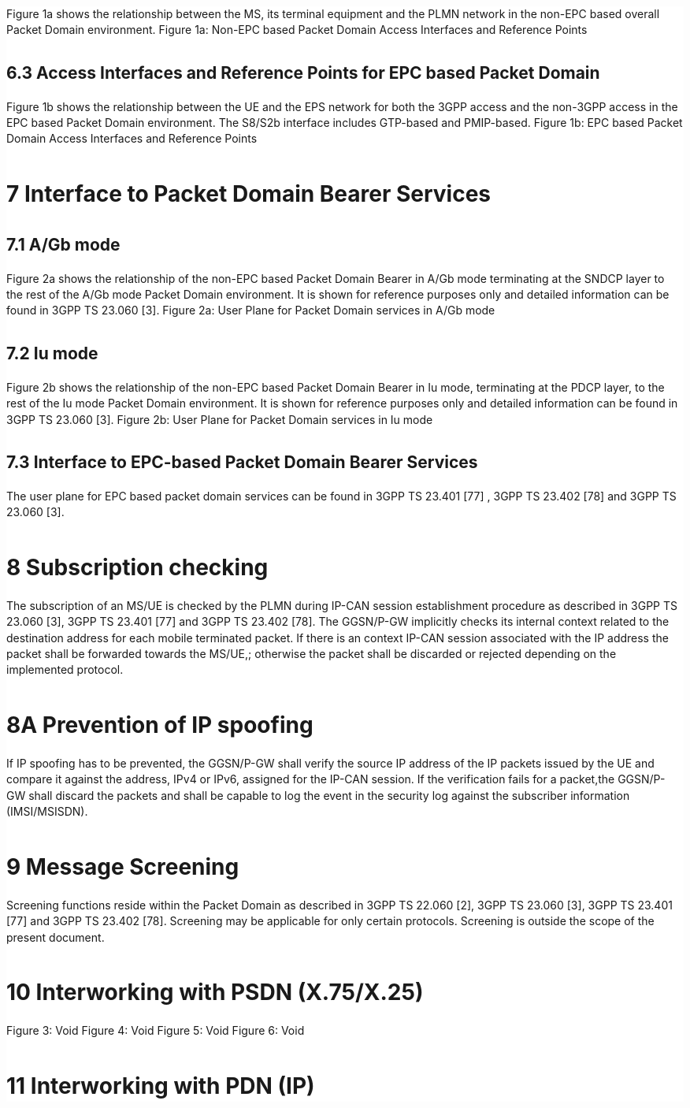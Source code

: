 Figure 1a shows the relationship between the MS, its terminal equipment and
the PLMN network in the non-EPC based overall Packet Domain environment.
Figure 1a: Non-EPC based Packet Domain Access Interfaces and Reference Points
## 6.3 Access Interfaces and Reference Points for EPC based Packet Domain
Figure 1b shows the relationship between the UE and the EPS network for both
the 3GPP access and the non-3GPP access in the EPC based Packet Domain
environment. The S8/S2b interface includes GTP-based and PMIP-based.
Figure 1b: EPC based Packet Domain Access Interfaces and Reference Points
# 7 Interface to Packet Domain Bearer Services
## 7.1 A/Gb mode
Figure 2a shows the relationship of the non-EPC based Packet Domain Bearer in
A/Gb mode terminating at the SNDCP layer to the rest of the A/Gb mode Packet
Domain environment. It is shown for reference purposes only and detailed
information can be found in 3GPP TS 23.060 [3].
Figure 2a: User Plane for Packet Domain services in A/Gb mode
## 7.2 Iu mode
Figure 2b shows the relationship of the non-EPC based Packet Domain Bearer in
Iu mode, terminating at the PDCP layer, to the rest of the Iu mode Packet
Domain environment. It is shown for reference purposes only and detailed
information can be found in 3GPP TS 23.060 [3].
Figure 2b: User Plane for Packet Domain services in Iu mode
## 7.3 Interface to EPC-based Packet Domain Bearer Services
The user plane for EPC based packet domain services can be found in 3GPP TS
23.401 [77] , 3GPP TS 23.402 [78] and 3GPP TS 23.060 [3].
# 8 Subscription checking
The subscription of an MS/UE is checked by the PLMN during IP-CAN session
establishment procedure as described in 3GPP TS 23.060 [3], 3GPP TS 23.401
[77] and 3GPP TS 23.402 [78]. The GGSN/P-GW implicitly checks its internal
context related to the destination address for each mobile terminated packet.
If there is an context IP-CAN session associated with the IP address the
packet shall be forwarded towards the MS/UE,; otherwise the packet shall be
discarded or rejected depending on the implemented protocol.
# 8A Prevention of IP spoofing
If IP spoofing has to be prevented, the GGSN/P-GW shall verify the source IP
address of the IP packets issued by the UE and compare it against the address,
IPv4 or IPv6, assigned for the IP-CAN session. If the verification fails for a
packet,the GGSN/P-GW shall discard the packets and shall be capable to log the
event in the security log against the subscriber information (IMSI/MSISDN).
# 9 Message Screening
Screening functions reside within the Packet Domain as described in 3GPP TS
22.060 [2], 3GPP TS 23.060 [3], 3GPP TS 23.401 [77] and 3GPP TS 23.402 [78].
Screening may be applicable for only certain protocols. Screening is outside
the scope of the present document.
# 10 Interworking with PSDN (X.75/X.25)
Figure 3: Void
Figure 4: Void
Figure 5: Void
Figure 6: Void
# 11 Interworking with PDN (IP)